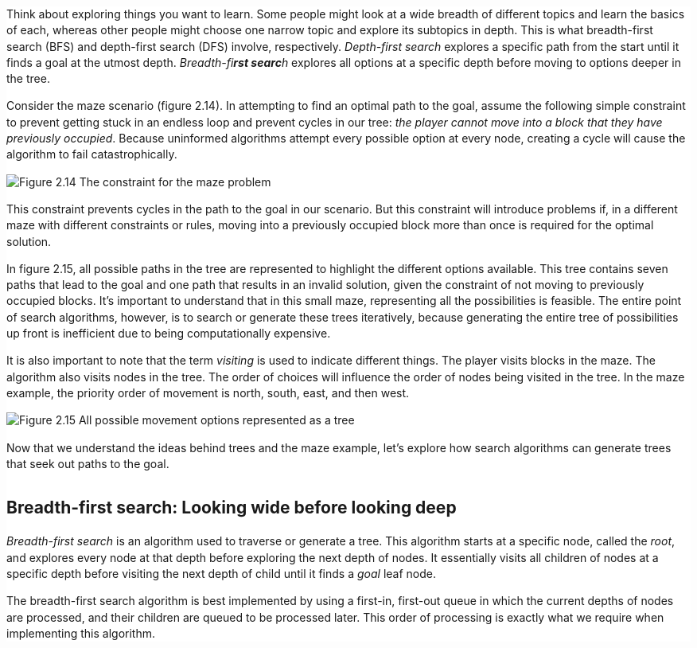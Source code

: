 Think about exploring things you want to learn. Some people might look at a wide breadth of different topics and learn the basics of each, whereas other people might choose one narrow topic and explore its subtopics in depth. This is what breadth-first search[](/book/grokking-artificial-intelligence-algorithms/chapter-2/)[](/book/grokking-artificial-intelligence-algorithms/chapter-2/) (BFS) and depth-first search[](/book/grokking-artificial-intelligence-algorithms/chapter-2/)[](/book/grokking-artificial-intelligence-algorithms/chapter-2/) (DFS) involve, respectively. *Depth-first search* explores a specific path from the start until it finds a goal at the utmost depth. *Breadth-fi**rst searc**h* explores all options at a specific depth before moving to options deeper in the tree.

Consider the maze scenario (figure 2.14). In attempting to find an optimal path to the goal, assume the following simple constraint to prevent getting stuck in an endless loop and prevent cycles in our tree: *the player cannot move into a block that they have previously occupied*. Because uninformed algorithms attempt every possible option at every node, creating a cycle will cause the algorithm to fail catastrophically.

![Figure 2.14 The constraint for the maze problem](https://drek4537l1klr.cloudfront.net/hurbans/Figures/CH02_F14_Hurbans.png)

This constraint prevents cycles in the path to the goal in our scenario. But this constraint will introduce problems if, in a different maze with different constraints or rules, moving into a previously occupied block more than once is required for the optimal solution.

In figure 2.15, all possible paths in the tree are represented to highlight the different options available. This tree contains seven paths that lead to the goal and one path that results in an invalid solution, given the constraint of not moving to previously occupied blocks. It’s important to understand that in this small maze, representing all the possibilities is feasible. The entire point of search algorithms, however, is to search or generate these trees iteratively, because generating the entire tree of possibilities up front is inefficient due to being computationally expensive.

It is also important to note that[](/book/grokking-artificial-intelligence-algorithms/chapter-2/) the term *visiting* is used to indicate different things. The player visits blocks in the maze. The algorithm also visits nodes in the tree. The order of choices will influence the order of nodes being visited in the tree. In the maze example, the priority order of movement is north, south, east, and then west.

![Figure 2.15 All possible movement options represented as a tree](https://drek4537l1klr.cloudfront.net/hurbans/Figures/CH02_F15_Hurbans.png)

Now that we understand the ideas behind trees and the maze example, let’s explore how search algorithms can generate trees that seek out paths to the [](/book/grokking-artificial-intelligence-algorithms/chapter-2/)[](/book/grokking-artificial-intelligence-algorithms/chapter-2/)[](/book/grokking-artificial-intelligence-algorithms/chapter-2/)[](/book/grokking-artificial-intelligence-algorithms/chapter-2/)[](/book/grokking-artificial-intelligence-algorithms/chapter-2/)goal.

## Breadth-first search: Looking wide before looking deep

*Breadth-first search* [](/book/grokking-artificial-intelligence-algorithms/chapter-2/)[](/book/grokking-artificial-intelligence-algorithms/chapter-2/)is an algorithm used to traverse or generate a tree. This algorithm starts at a specific node, called the *root*, and explores[](/book/grokking-artificial-intelligence-algorithms/chapter-2/) every node at that depth before exploring the next depth[](/book/grokking-artificial-intelligence-algorithms/chapter-2/) of nodes. It essentially visits all children of nodes at a specific depth before visiting the next depth of child until[](/book/grokking-artificial-intelligence-algorithms/chapter-2/) it finds a *goal* leaf node.

The breadth-first search algorithm is best implemented by using a first-in, first-out[](/book/grokking-artificial-intelligence-algorithms/chapter-2/) queue in which the current depths of nodes are processed, and their children are queued to be processed later. This order of processing is exactly what we require when implementing this algorithm.
